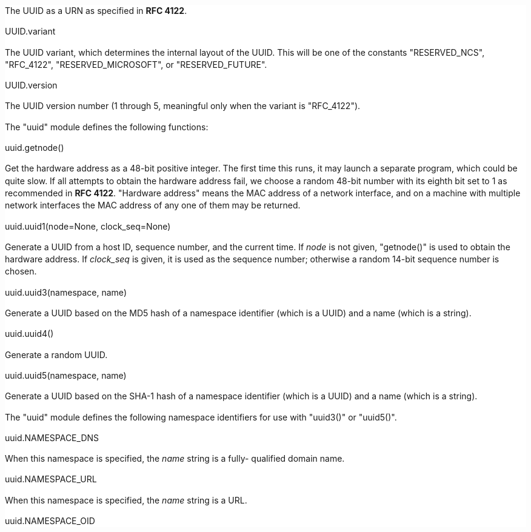   The UUID as a URN as specified in **RFC 4122**.

UUID.variant

   The UUID variant, which determines the internal layout of the UUID.
   This will be one of the constants "RESERVED_NCS", "RFC_4122",
   "RESERVED_MICROSOFT", or "RESERVED_FUTURE".

UUID.version

   The UUID version number (1 through 5, meaningful only when the
   variant is "RFC_4122").

The "uuid" module defines the following functions:

uuid.getnode()

   Get the hardware address as a 48-bit positive integer.  The first
   time this runs, it may launch a separate program, which could be
   quite slow.  If all attempts to obtain the hardware address fail,
   we choose a random 48-bit number with its eighth bit set to 1 as
   recommended in **RFC 4122**.  "Hardware address" means the MAC
   address of a network interface, and on a machine with multiple
   network interfaces the MAC address of any one of them may be
   returned.

uuid.uuid1(node=None, clock_seq=None)

   Generate a UUID from a host ID, sequence number, and the current
   time. If *node* is not given, "getnode()" is used to obtain the
   hardware address. If *clock_seq* is given, it is used as the
   sequence number; otherwise a random 14-bit sequence number is
   chosen.

uuid.uuid3(namespace, name)

   Generate a UUID based on the MD5 hash of a namespace identifier
   (which is a UUID) and a name (which is a string).

uuid.uuid4()

   Generate a random UUID.

uuid.uuid5(namespace, name)

   Generate a UUID based on the SHA-1 hash of a namespace identifier
   (which is a UUID) and a name (which is a string).

The "uuid" module defines the following namespace identifiers for use
with "uuid3()" or "uuid5()".

uuid.NAMESPACE_DNS

   When this namespace is specified, the *name* string is a fully-
   qualified domain name.

uuid.NAMESPACE_URL

   When this namespace is specified, the *name* string is a URL.

uuid.NAMESPACE_OID
